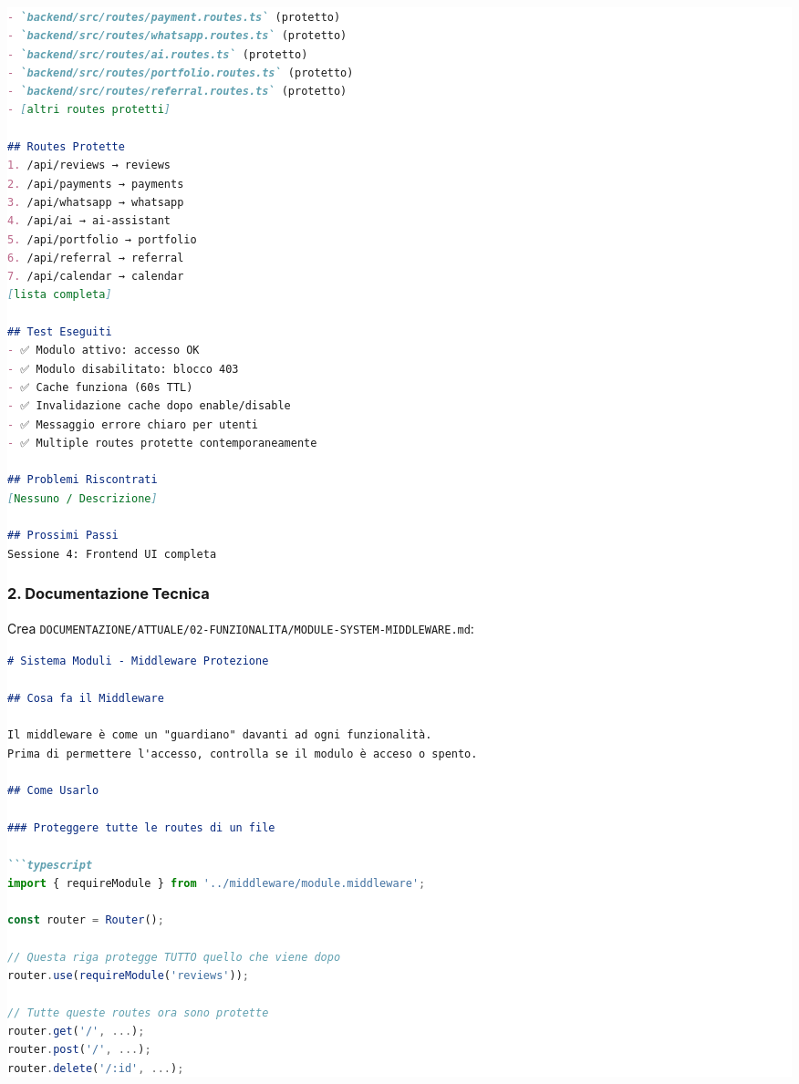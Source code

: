 ```markdown
- `backend/src/routes/payment.routes.ts` (protetto)
- `backend/src/routes/whatsapp.routes.ts` (protetto)
- `backend/src/routes/ai.routes.ts` (protetto)
- `backend/src/routes/portfolio.routes.ts` (protetto)
- `backend/src/routes/referral.routes.ts` (protetto)
- [altri routes protetti]

## Routes Protette
1. /api/reviews → reviews
2. /api/payments → payments
3. /api/whatsapp → whatsapp
4. /api/ai → ai-assistant
5. /api/portfolio → portfolio
6. /api/referral → referral
7. /api/calendar → calendar
[lista completa]

## Test Eseguiti
- ✅ Modulo attivo: accesso OK
- ✅ Modulo disabilitato: blocco 403
- ✅ Cache funziona (60s TTL)
- ✅ Invalidazione cache dopo enable/disable
- ✅ Messaggio errore chiaro per utenti
- ✅ Multiple routes protette contemporaneamente

## Problemi Riscontrati
[Nessuno / Descrizione]

## Prossimi Passi
Sessione 4: Frontend UI completa
```

### 2. Documentazione Tecnica

Crea `DOCUMENTAZIONE/ATTUALE/02-FUNZIONALITA/MODULE-SYSTEM-MIDDLEWARE.md`:

```markdown
# Sistema Moduli - Middleware Protezione

## Cosa fa il Middleware

Il middleware è come un "guardiano" davanti ad ogni funzionalità.
Prima di permettere l'accesso, controlla se il modulo è acceso o spento.

## Come Usarlo

### Proteggere tutte le routes di un file

```typescript
import { requireModule } from '../middleware/module.middleware';

const router = Router();

// Questa riga protegge TUTTO quello che viene dopo
router.use(requireModule('reviews'));

// Tutte queste routes ora sono protette
router.get('/', ...);
router.post('/', ...);
router.delete('/:id', ...);
```
